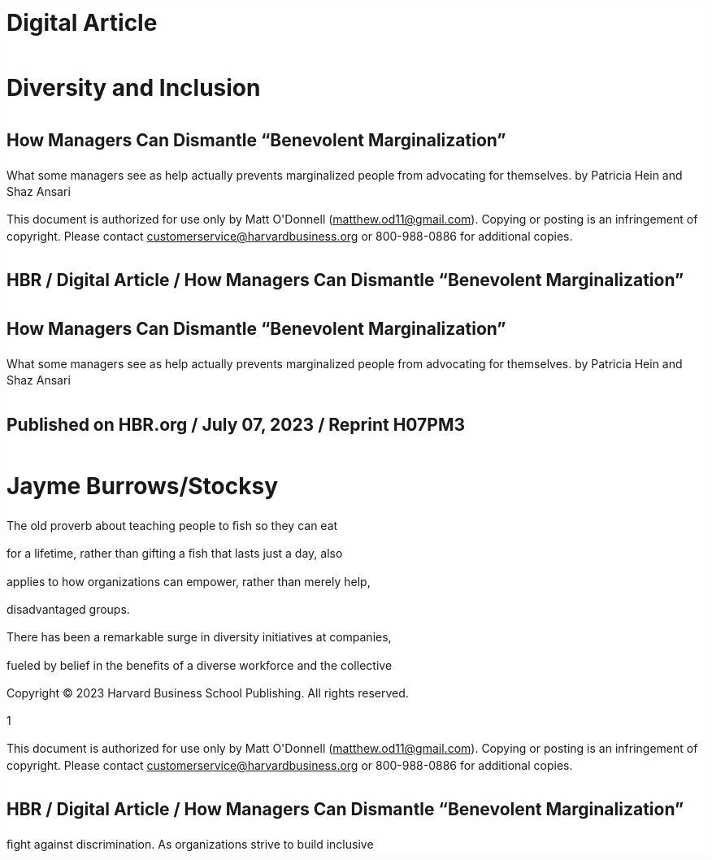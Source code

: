 # Digital Article

# Diversity and Inclusion

## How Managers Can Dismantle “Benevolent Marginalization”

What some managers see as help actually prevents marginalized people from advocating for themselves. by Patricia Hein and Shaz Ansari

This document is authorized for use only by Matt O'Donnell (matthew.od11@gmail.com). Copying or posting is an infringement of copyright. Please contact customerservice@harvardbusiness.org or 800-988-0886 for additional copies.

## HBR / Digital Article / How Managers Can Dismantle “Benevolent Marginalization”

## How Managers Can Dismantle “Benevolent Marginalization”

What some managers see as help actually prevents marginalized people from advocating for themselves. by Patricia Hein and Shaz Ansari

## Published on HBR.org / July 07, 2023 / Reprint H07PM3

# Jayme Burrows/Stocksy

The old proverb about teaching people to ﬁsh so they can eat

for a lifetime, rather than gifting a ﬁsh that lasts just a day, also

applies to how organizations can empower, rather than merely help,

disadvantaged groups.

There has been a remarkable surge in diversity initiatives at companies,

fueled by belief in the beneﬁts of a diverse workforce and the collective

Copyright © 2023 Harvard Business School Publishing. All rights reserved.

1

This document is authorized for use only by Matt O'Donnell (matthew.od11@gmail.com). Copying or posting is an infringement of copyright. Please contact customerservice@harvardbusiness.org or 800-988-0886 for additional copies.

## HBR / Digital Article / How Managers Can Dismantle “Benevolent Marginalization”

ﬁght against discrimination. As organizations strive to build inclusive
